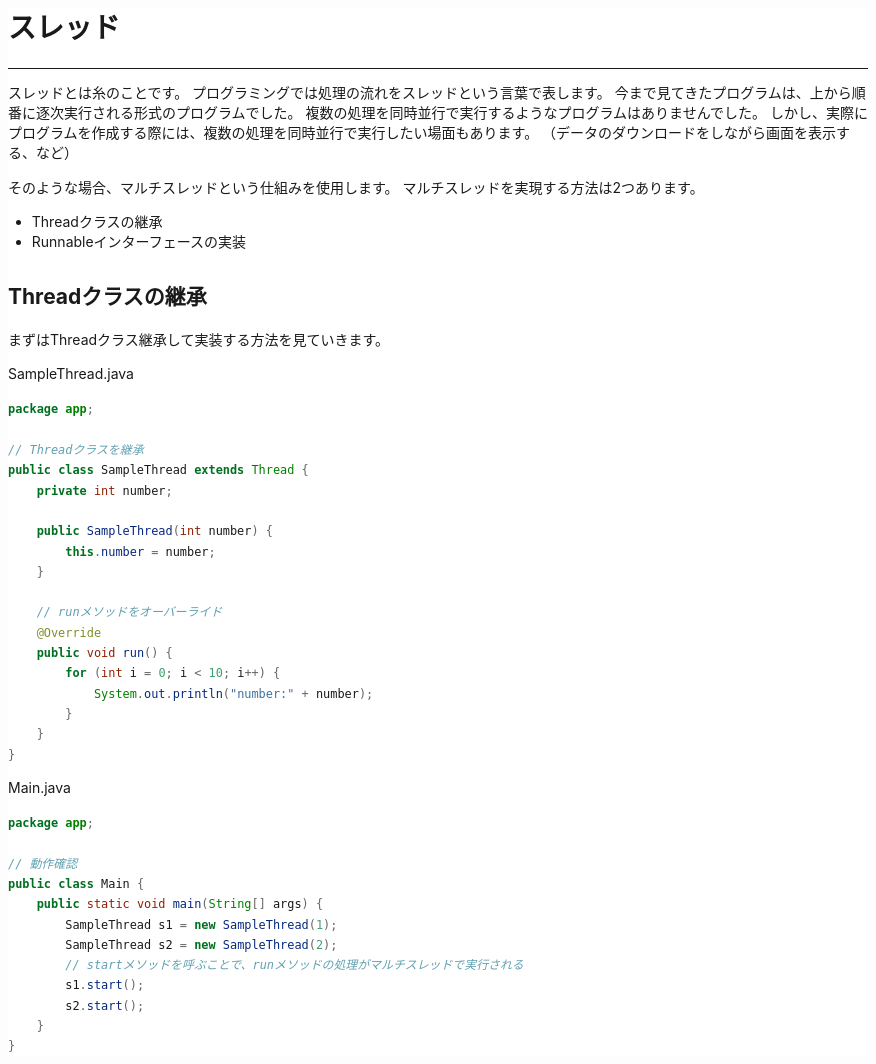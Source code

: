 # スレッド

---

スレッドとは糸のことです。
プログラミングでは処理の流れをスレッドという言葉で表します。
今まで見てきたプログラムは、上から順番に逐次実行される形式のプログラムでした。
複数の処理を同時並行で実行するようなプログラムはありませんでした。
しかし、実際にプログラムを作成する際には、複数の処理を同時並行で実行したい場面もあります。
（データのダウンロードをしながら画面を表示する、など）

そのような場合、マルチスレッドという仕組みを使用します。
マルチスレッドを実現する方法は2つあります。

- Threadクラスの継承
- Runnableインターフェースの実装

## Threadクラスの継承

まずはThreadクラス継承して実装する方法を見ていきます。

SampleThread.java

```java
package app;

// Threadクラスを継承
public class SampleThread extends Thread {
    private int number;

    public SampleThread(int number) {
        this.number = number;
    }

    // runメソッドをオーバーライド
    @Override
    public void run() {
        for (int i = 0; i < 10; i++) {
            System.out.println("number:" + number);
        }
    }
}
```

Main.java

```java
package app;

// 動作確認
public class Main {
    public static void main(String[] args) {
        SampleThread s1 = new SampleThread(1);
        SampleThread s2 = new SampleThread(2);
        // startメソッドを呼ぶことで、runメソッドの処理がマルチスレッドで実行される
        s1.start();
        s2.start();
    }
}
```
